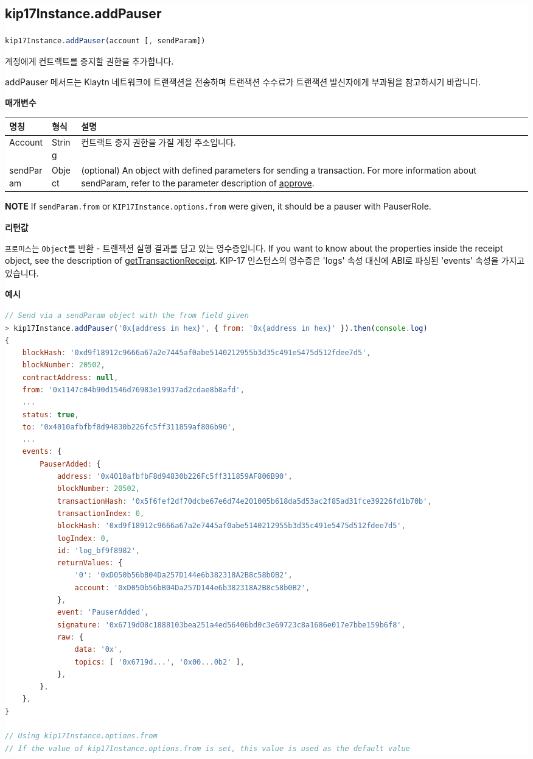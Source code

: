 ## kip17Instance.addPauser <a id="kip17instance-addpauser"></a>

```javascript
kip17Instance.addPauser(account [, sendParam])
```

계정에게 컨트랙트를 중지할 권한을 추가합니다.

addPauser 메서드는 Klaytn 네트워크에 트랜잭션을 전송하며 트랜잭션 수수료가 트랜잭션 발신자에게 부과됨을 참고하시기 바랍니다.

**매개변수**

| 명칭        | 형식     | 설명                                                                                                                                                                                                            |
|:--------- |:------ |:------------------------------------------------------------------------------------------------------------------------------------------------------------------------------------------------------------- |
| Account   | String | 컨트랙트 중지 권한을 가질 계정 주소입니다.                                                                                                                                                                                      |
| sendParam | Object | \(optional\) An object with defined parameters for sending a transaction. For more information about sendParam, refer to the parameter description of [approve](caver.klay.KIP17.md#kip17instance-approve). |

**NOTE** If `sendParam.from` or `KIP17Instance.options.from` were given, it should be a pauser with PauserRole.

**리턴값**

`프로미스`는 `Object`를 반환 - 트랜잭션 실행 결과를 담고 있는 영수증입니다. If you want to know about the properties inside the receipt object, see the description of [getTransactionReceipt](caver.klay/transaction.md#gettransactionreceipt). KIP-17 인스턴스의 영수증은 'logs' 속성 대신에 ABI로 파싱된 'events' 속성을 가지고 있습니다.

**예시**

```javascript
// Send via a sendParam object with the from field given 
> kip17Instance.addPauser('0x{address in hex}', { from: '0x{address in hex}' }).then(console.log)
{
    blockHash: '0xd9f18912c9666a67a2e7445af0abe5140212955b3d35c491e5475d512fdee7d5',
    blockNumber: 20502,
    contractAddress: null,
    from: '0x1147c04b90d1546d76983e19937ad2cdae8b8afd',
    ...
    status: true,
    to: '0x4010afbfbf8d94830b226fc5ff311859af806b90',
    ...
    events: {
        PauserAdded: {
            address: '0x4010afbfbF8d94830b226Fc5ff311859AF806B90',
            blockNumber: 20502,
            transactionHash: '0x5f6fef2df70dcbe67e6d74e201005b618da5d53ac2f85ad31fce39226fd1b70b',
            transactionIndex: 0,
            blockHash: '0xd9f18912c9666a67a2e7445af0abe5140212955b3d35c491e5475d512fdee7d5',
            logIndex: 0,
            id: 'log_bf9f8982',
            returnValues: {
                '0': '0xD050b56bB04Da257D144e6b382318A2B8c58b0B2',
                account: '0xD050b56bB04Da257D144e6b382318A2B8c58b0B2',
            },
            event: 'PauserAdded',
            signature: '0x6719d08c1888103bea251a4ed56406bd0c3e69723c8a1686e017e7bbe159b6f8',
            raw: {
                data: '0x',
                topics: [ '0x6719d...', '0x00...0b2' ],
            },
        },
    },
}

// Using kip17Instance.options.from
// If the value of kip17Instance.options.from is set, this value is used as the default value 
```